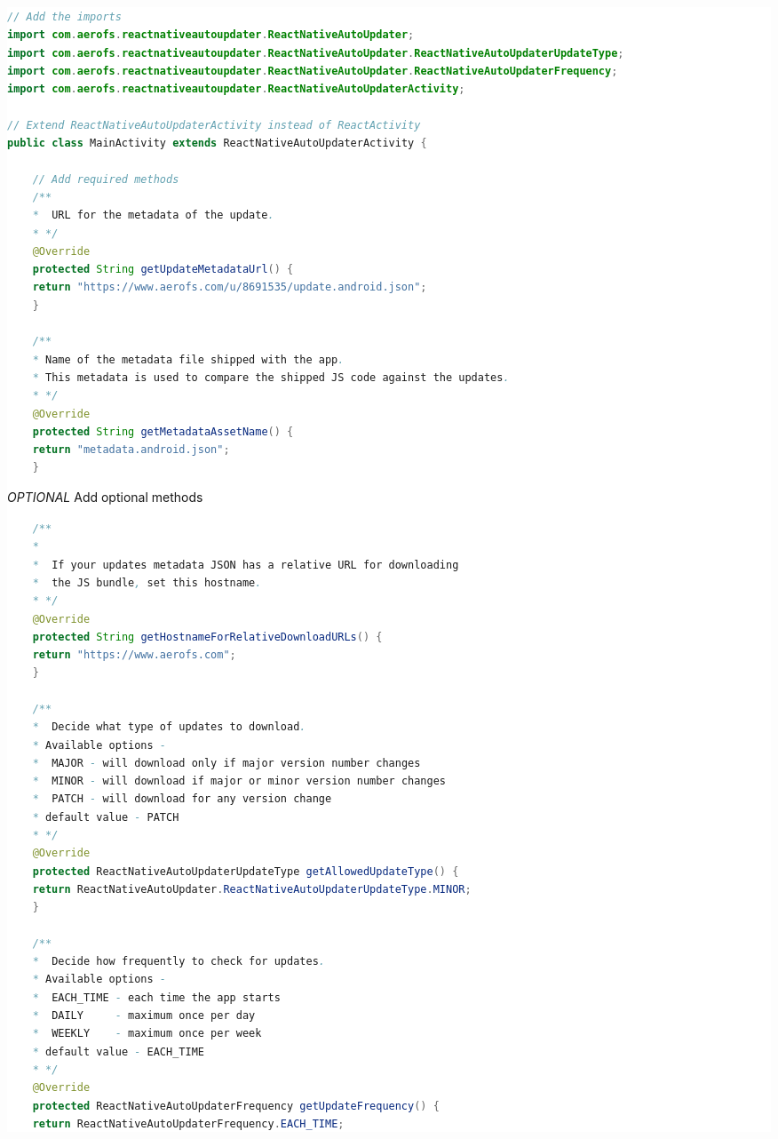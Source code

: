 ```java
// Add the imports
import com.aerofs.reactnativeautoupdater.ReactNativeAutoUpdater;
import com.aerofs.reactnativeautoupdater.ReactNativeAutoUpdater.ReactNativeAutoUpdaterUpdateType;
import com.aerofs.reactnativeautoupdater.ReactNativeAutoUpdater.ReactNativeAutoUpdaterFrequency;
import com.aerofs.reactnativeautoupdater.ReactNativeAutoUpdaterActivity;

// Extend ReactNativeAutoUpdaterActivity instead of ReactActivity
public class MainActivity extends ReactNativeAutoUpdaterActivity {

	// Add required methods
	/**
	*  URL for the metadata of the update.
	* */
	@Override
	protected String getUpdateMetadataUrl() {
	return "https://www.aerofs.com/u/8691535/update.android.json";
	}
	
	/**
	* Name of the metadata file shipped with the app.
	* This metadata is used to compare the shipped JS code against the updates.
	* */
	@Override
	protected String getMetadataAssetName() {
	return "metadata.android.json";
	}
```
*OPTIONAL* Add optional methods
```java
	/**
	* 
	*  If your updates metadata JSON has a relative URL for downloading
	*  the JS bundle, set this hostname.
	* */
	@Override
	protected String getHostnameForRelativeDownloadURLs() {
	return "https://www.aerofs.com";
	}
	
	/**
	*  Decide what type of updates to download.
	* Available options -
	*  MAJOR - will download only if major version number changes
	*  MINOR - will download if major or minor version number changes
	*  PATCH - will download for any version change
	* default value - PATCH
	* */
	@Override
	protected ReactNativeAutoUpdaterUpdateType getAllowedUpdateType() {
	return ReactNativeAutoUpdater.ReactNativeAutoUpdaterUpdateType.MINOR;
	}
	
	/**
	*  Decide how frequently to check for updates.
	* Available options -
	*  EACH_TIME - each time the app starts
	*  DAILY     - maximum once per day
	*  WEEKLY    - maximum once per week
	* default value - EACH_TIME
	* */
	@Override
	protected ReactNativeAutoUpdaterFrequency getUpdateFrequency() {
	return ReactNativeAutoUpdaterFrequency.EACH_TIME;
```